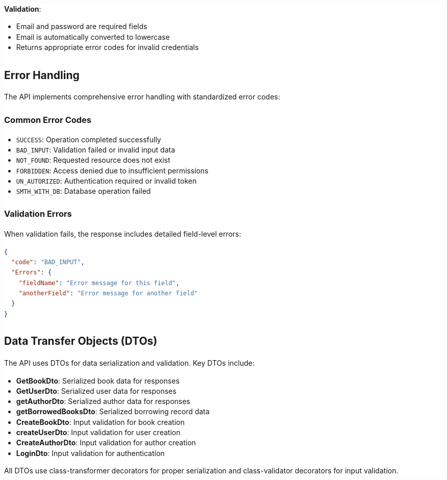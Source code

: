 **Validation**:
- Email and password are required fields
- Email is automatically converted to lowercase
- Returns appropriate error codes for invalid credentials

## Error Handling

The API implements comprehensive error handling with standardized error codes:

### Common Error Codes
- `SUCCESS`: Operation completed successfully
- `BAD_INPUT`: Validation failed or invalid input data
- `NOT_FOUND`: Requested resource does not exist
- `FORBIDDEN`: Access denied due to insufficient permissions
- `UN_AUTORIZED`: Authentication required or invalid token
- `SMTH_WITH_DB`: Database operation failed

### Validation Errors
When validation fails, the response includes detailed field-level errors:

```json
{
  "code": "BAD_INPUT",
  "Errors": {
    "fieldName": "Error message for this field",
    "anotherField": "Error message for another field"
  }
}
```

## Data Transfer Objects (DTOs)

The API uses DTOs for data serialization and validation. Key DTOs include:

- **GetBookDto**: Serialized book data for responses
- **GetUserDto**: Serialized user data for responses
- **getAuthorDto**: Serialized author data for responses
- **getBorrowedBooksDto**: Serialized borrowing record data
- **CreateBookDto**: Input validation for book creation
- **createUserDto**: Input validation for user creation
- **CreateAuthorDto**: Input validation for author creation
- **LoginDto**: Input validation for authentication

All DTOs use class-transformer decorators for proper serialization and class-validator decorators for input validation.
